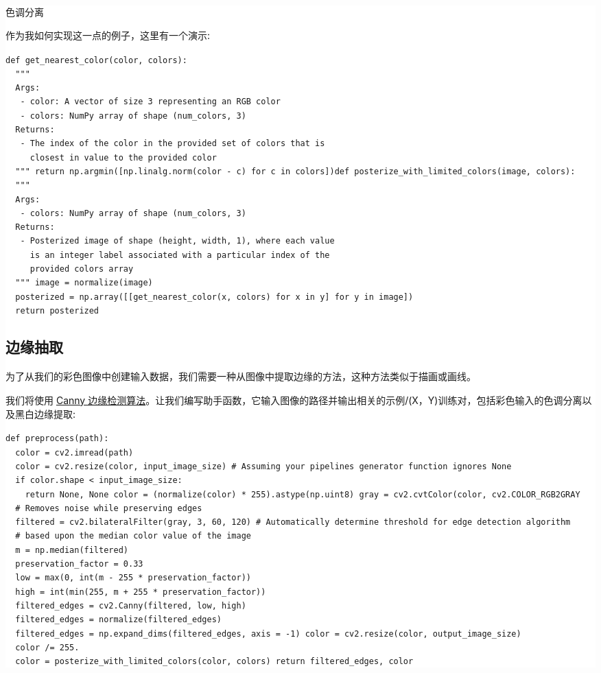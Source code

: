 色调分离

作为我如何实现这一点的例子，这里有一个演示:

```
def get_nearest_color(color, colors):
  """
  Args:
   - color: A vector of size 3 representing an RGB color
   - colors: NumPy array of shape (num_colors, 3)
  Returns:
   - The index of the color in the provided set of colors that is
     closest in value to the provided color
  """ return np.argmin([np.linalg.norm(color - c) for c in colors])def posterize_with_limited_colors(image, colors):
  """
  Args:
   - colors: NumPy array of shape (num_colors, 3)
  Returns:
   - Posterized image of shape (height, width, 1), where each value 
     is an integer label associated with a particular index of the
     provided colors array
  """ image = normalize(image)
  posterized = np.array([[get_nearest_color(x, colors) for x in y] for y in image])
  return posterized
```

## 边缘抽取

为了从我们的彩色图像中创建输入数据，我们需要一种从图像中提取边缘的方法，这种方法类似于描画或画线。

我们将使用 [Canny 边缘检测算法](https://en.wikipedia.org/wiki/Canny_edge_detector)。让我们编写助手函数，它输入图像的路径并输出相关的示例/(X，Y)训练对，包括彩色输入的色调分离以及黑白边缘提取:

```
def preprocess(path):
  color = cv2.imread(path)
  color = cv2.resize(color, input_image_size) # Assuming your pipelines generator function ignores None
  if color.shape < input_image_size:
    return None, None color = (normalize(color) * 255).astype(np.uint8) gray = cv2.cvtColor(color, cv2.COLOR_RGB2GRAY
  # Removes noise while preserving edges
  filtered = cv2.bilateralFilter(gray, 3, 60, 120) # Automatically determine threshold for edge detection algorithm
  # based upon the median color value of the image
  m = np.median(filtered)
  preservation_factor = 0.33
  low = max(0, int(m - 255 * preservation_factor))
  high = int(min(255, m + 255 * preservation_factor))
  filtered_edges = cv2.Canny(filtered, low, high)
  filtered_edges = normalize(filtered_edges)
  filtered_edges = np.expand_dims(filtered_edges, axis = -1) color = cv2.resize(color, output_image_size)
  color /= 255.
  color = posterize_with_limited_colors(color, colors) return filtered_edges, color
```
